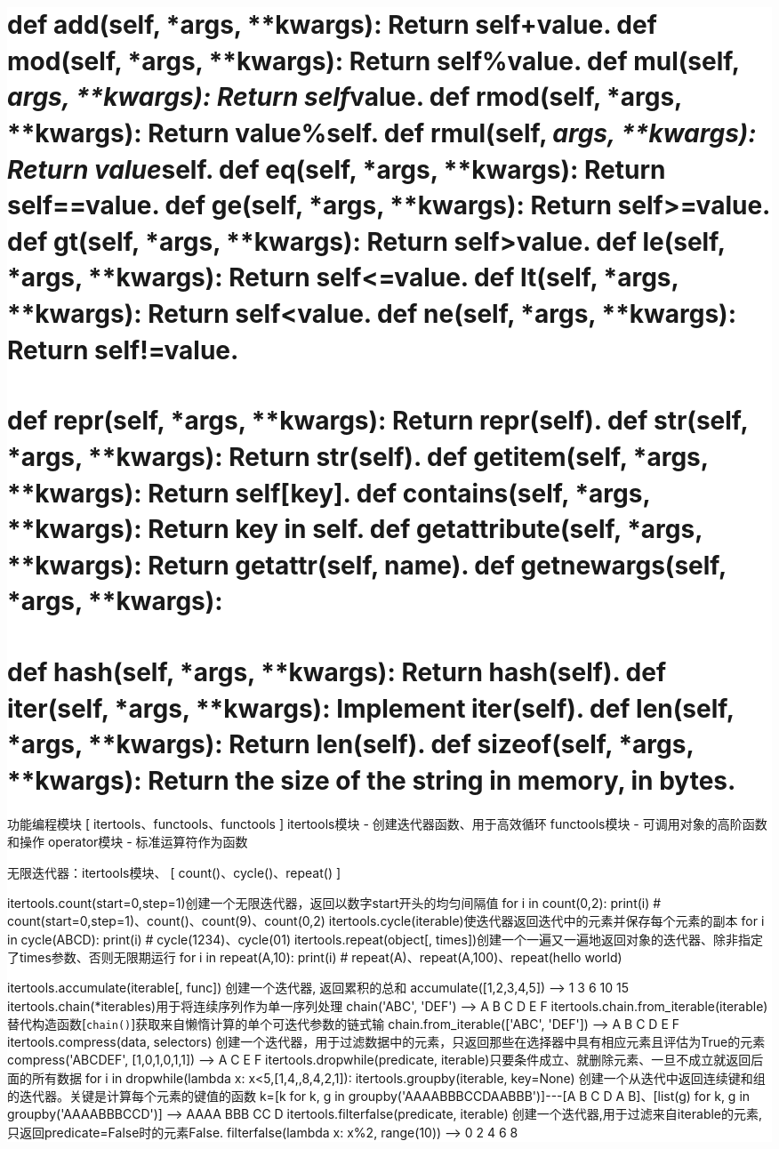 def __add__(self, *args, **kwargs): Return self+value.
def __mod__(self, *args, **kwargs): Return self%value.
def __mul__(self, *args, **kwargs): Return self*value.
def __rmod__(self, *args, **kwargs): Return value%self.
def __rmul__(self, *args, **kwargs): Return value*self.
def __eq__(self, *args, **kwargs): Return self==value.
def __ge__(self, *args, **kwargs): Return self>=value.
def __gt__(self, *args, **kwargs): Return self>value.
def __le__(self, *args, **kwargs): Return self<=value.
def __lt__(self, *args, **kwargs): Return self<value.
def __ne__(self, *args, **kwargs): Return self!=value.
==================================================

def __repr__(self, *args, **kwargs):       Return repr(self).
def __str__(self, *args, **kwargs):        Return str(self).
def __getitem__(self, *args, **kwargs):    Return self[key].
def __contains__(self, *args, **kwargs):   Return key in self.
def __getattribute__(self, *args, **kwargs): Return getattr(self, name).
def __getnewargs__(self, *args, **kwargs):
=================================================

def __hash__(self, *args, **kwargs):  Return hash(self).
def __iter__(self, *args, **kwargs):  Implement iter(self).
def __len__(self, *args, **kwargs):   Return len(self).
def __sizeof__(self, *args, **kwargs):  Return the size of the string in memory, in bytes.
======================================================

功能编程模块 [ itertools、functools、functools ]
itertools模块 - 创建迭代器函数、用于高效循环
functools模块 - 可调用对象的高阶函数和操作
operator模块 - 标准运算符作为函数

无限迭代器：itertools模块、 [ count()、cycle()、repeat() ]

itertools.count(start=0,step=1)创建一个无限迭代器，返回以数字start开头的均匀间隔值  for i in count(0,2): print(i)  # count(start=0,step=1)、count()、count(9)、count(0,2)
itertools.cycle(iterable)使迭代器返回迭代中的元素并保存每个元素的副本  for i in cycle(ABCD): print(i)  # cycle(1234)、cycle(01)
itertools.repeat(object[, times])创建一个一遍又一遍地返回对象的迭代器、除非指定了times参数、否则无限期运行  for i in repeat(A,10): print(i)  # repeat(A)、repeat(A,100)、repeat(hello world)

itertools.accumulate(iterable[, func]) 创建一个迭代器, 返回累积的总和 accumulate([1,2,3,4,5]) --> 1 3 6 10 15
itertools.chain(*iterables)用于将连续序列作为单一序列处理 chain('ABC', 'DEF') --> A B C D E F
itertools.chain.from_iterable(iterable)  替代构造函数[`chain()`]获取来自懒惰计算的单个可迭代参数的链式输 chain.from_iterable(['ABC', 'DEF']) --> A B C D E F
itertools.compress(data, selectors)  创建一个迭代器，用于过滤数据中的元素，只返回那些在选择器中具有相应元素且评估为True的元素  compress('ABCDEF', [1,0,1,0,1,1]) --> A C E F
itertools.dropwhile(predicate, iterable)只要条件成立、就删除元素、一旦不成立就返回后面的所有数据 for i in dropwhile(lambda x: x<5,[1,4,,8,4,2,1]):
itertools.groupby(iterable, key=None) 创建一个从迭代中返回连续键和组的迭代器。关键是计算每个元素的键值的函数  k=[k for k, g in groupby('AAAABBBCCDAABBB')]---[A B C D A B]、[list(g) for k, g in groupby('AAAABBBCCD')] --> AAAA BBB CC D
itertools.filterfalse(predicate, iterable)  创建一个迭代器,用于过滤来自iterable的元素,只返回predicate=False时的元素False. filterfalse(lambda x: x%2, range(10)) --> 0 2 4 6 8
